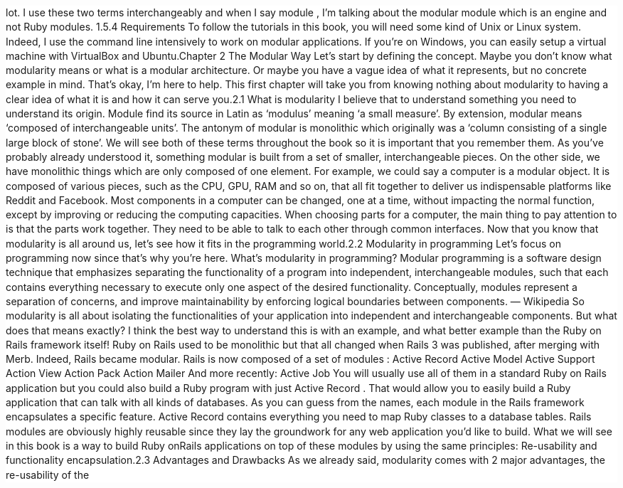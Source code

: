 lot.  I use these two terms interchangeably and when  I say  module , I’m talking about the
modular module  which is  an  engine  and not Ruby  modules.
1.5.4
Requirements
To  follow  the tutorials in  this  book, you will  need  some  kind  of  Unix  or  Linux system.
Indeed, I use the command line  intensively to  work  on  modular applications.   If  you’re  on
Windows,  you can easily  setup a virtual machine with  VirtualBox  and Ubuntu.Chapter  2
The Modular Way
Let’s start by  defining  the concept.
Maybe you don’t know  what  modularity  means or  what  is  a modular architecture.   Or
maybe you have  a vague idea  of  what  it  represents, but no  concrete  example in  mind.
That’s  okay, I’m here  to  help.
This  first chapter will  take  you from  knowing nothing about modularity  to  having  a clear
idea  of  what  it  is  and how it  can serve you.2.1  What is  modularity
I believe that  to  understand  something you need  to  understand  its origin.   Module  find  its
source  in  Latin as  ‘modulus’ meaning ‘a  small measure’.   By  extension,  modular means
‘composed of  interchangeable units’.   The antonym of  modular is  monolithic  which
originally  was a ‘column consisting  of  a single  large block of  stone’.   We  will  see both  of
these terms throughout  the book  so  it  is  important that  you remember  them.
As  you’ve  probably  already understood  it, something modular is  built from  a set of
smaller,  interchangeable pieces.   On  the other side, we  have  monolithic  things  which are
only  composed  of  one element.
For example,  we  could say a computer  is  a modular object.   It  is  composed  of  various
pieces, such  as  the CPU,  GPU,  RAM and so  on, that  all fit together  to  deliver us
indispensable platforms like  Reddit  and Facebook.   Most  components  in  a computer  can
be  changed,  one at  a time, without impacting the normal  function, except  by  improving or
reducing  the computing capacities.   When  choosing  parts for a computer, the main  thing to
pay attention to  is  that  the parts work  together.   They  need  to  be  able  to  talk  to  each  other
through common  interfaces.
Now that  you know  that  modularity  is  all around  us, let’s see how it  fits  in  the
programming world.2.2  Modularity in  programming
Let’s focus on  programming now since that’s  why you’re  here.
What’s  modularity  in  programming?
Modular programming is  a software  design  technique that  emphasizes  separating  the
functionality of  a program into  independent,  interchangeable modules,  such  that  each
contains  everything  necessary to  execute only  one aspect  of  the desired functionality.
Conceptually, modules represent a separation  of  concerns, and improve
maintainability by  enforcing logical boundaries  between components.   — Wikipedia
So  modularity  is  all about isolating the functionalities of  your  application into  independent
and interchangeable components.
But what  does  that  means exactly?  I think the best  way to  understand  this  is  with  an
example,  and what  better  example than  the Ruby  on  Rails framework itself!   Ruby  on
Rails used  to  be  monolithic  but that  all changed when  Rails 3 was published,  after merging
with  Merb.   Indeed, Rails became  modular.
Rails is  now composed  of  a set of  modules :
Active  Record
Active  Model
Active  Support
Action  View
Action  Pack
Action  Mailer
And more  recently:  Active Job
You will  usually use all of  them  in  a standard  Ruby  on  Rails application but you could
also  build a Ruby  program with  just   Active Record .  That  would allow you to  easily  build
a Ruby  application that  can talk  with  all kinds of  databases.  As  you can guess from  the
names,  each  module  in  the Rails framework encapsulates  a specific  feature.  Active
Record  contains  everything  you need  to  map Ruby  classes to  a database  tables.
Rails modules are obviously highly  reusable  since they  lay the groundwork  for any web
application you’d like  to  build.  What  we  will  see in  this  book  is  a way to  build Ruby  onRails applications  on  top of  these modules by  using the same  principles: Re-usability  and
functionality encapsulation.2.3  Advantages and Drawbacks
As  we  already said, modularity  comes with  2 major advantages, the re-usability  of  the